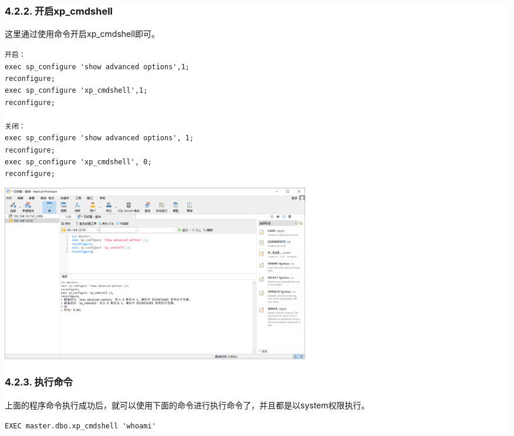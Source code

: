 ### 4.2.2. 开启xp_cmdshell

这里通过使用命令开启xp_cmdshell即可。

```mssql
开启：
exec sp_configure 'show advanced options',1;
reconfigure;
exec sp_configure 'xp_cmdshell',1;
reconfigure;

关闭：   
exec sp_configure 'show advanced options', 1;
reconfigure;
exec sp_configure 'xp_cmdshell', 0;
reconfigure;
```

<img src="assets/SOpAGdeMs2xPtvL.png" alt="image-20230321121055373" style="zoom:50%;" />

### 4.2.3. 执行命令

上面的程序命令执行成功后，就可以使用下面的命令进行执行命令了，并且都是以system权限执行。

```mssql
EXEC master.dbo.xp_cmdshell 'whoami'
```
